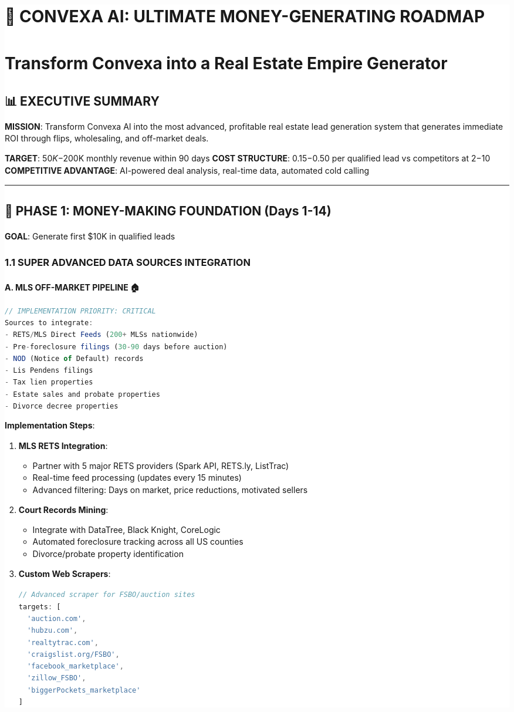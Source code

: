 # 🚀 CONVEXA AI: ULTIMATE MONEY-GENERATING ROADMAP
# Transform Convexa into a Real Estate Empire Generator

## 📊 EXECUTIVE SUMMARY

**MISSION**: Transform Convexa AI into the most advanced, profitable real estate lead generation system that generates immediate ROI through flips, wholesaling, and off-market deals.

**TARGET**: $50K-$200K monthly revenue within 90 days
**COST STRUCTURE**: $0.15-$0.50 per qualified lead vs competitors at $2-$10
**COMPETITIVE ADVANTAGE**: AI-powered deal analysis, real-time data, automated cold calling

---

## 🎯 PHASE 1: MONEY-MAKING FOUNDATION (Days 1-14)
**GOAL**: Generate first $10K in qualified leads

### 1.1 SUPER ADVANCED DATA SOURCES INTEGRATION

#### **A. MLS OFF-MARKET PIPELINE** 🏠
```typescript
// IMPLEMENTATION PRIORITY: CRITICAL
Sources to integrate:
- RETS/MLS Direct Feeds (200+ MLSs nationwide)
- Pre-foreclosure filings (30-90 days before auction)
- NOD (Notice of Default) records
- Lis Pendens filings
- Tax lien properties
- Estate sales and probate properties
- Divorce decree properties
```

**Implementation Steps**:
1. **MLS RETS Integration**:
   - Partner with 5 major RETS providers (Spark API, RETS.ly, ListTrac)
   - Real-time feed processing (updates every 15 minutes)
   - Advanced filtering: Days on market, price reductions, motivated sellers

2. **Court Records Mining**:
   - Integrate with DataTree, Black Knight, CoreLogic
   - Automated foreclosure tracking across all US counties
   - Divorce/probate property identification

3. **Custom Web Scrapers**:
   ```typescript
   // Advanced scraper for FSBO/auction sites
   targets: [
     'auction.com',
     'hubzu.com', 
     'realtytrac.com',
     'craigslist.org/FSBO',
     'facebook_marketplace',
     'zillow_FSBO',
     'biggerPockets_marketplace'
   ]
   ```
